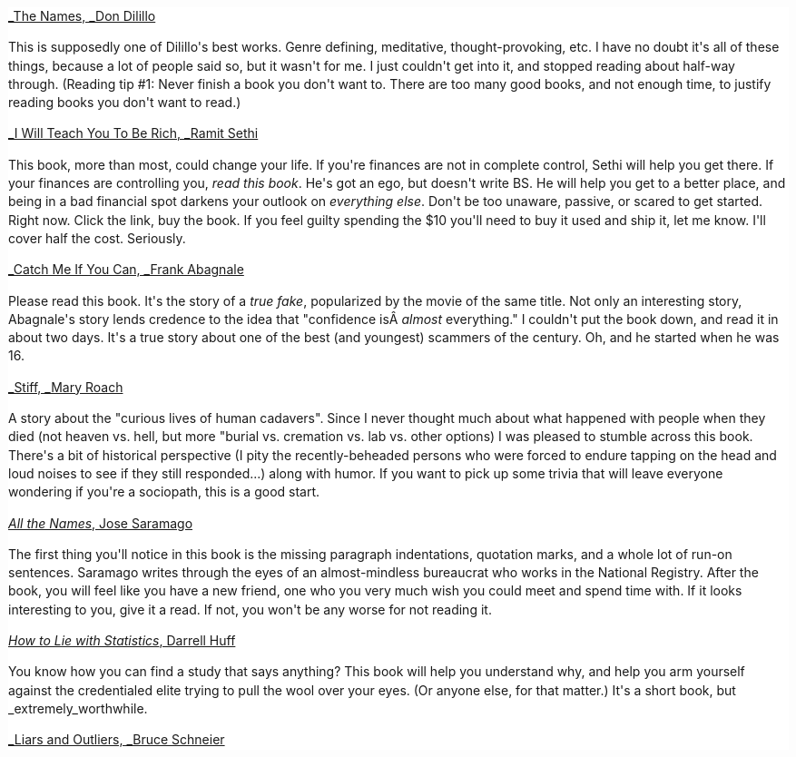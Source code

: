 [_The Names, _Don Dilillo](http://www.amazon.com/The-Names-Don-Delillo/dp/0679722955)

This is supposedly one of Dilillo's best works. Genre defining, meditative, thought-provoking, etc. I have no doubt it's all of these things, because a lot of people said so, but it wasn't for me. I just couldn't get into it, and stopped reading about half-way through. (Reading tip #1: Never finish a book you don't want to. There are too many good books, and not enough time, to justify reading books you don't want to read.)

[_I Will Teach You To Be Rich, _Ramit Sethi](http://www.amazon.com/Will-Teach-You-Be-Rich/dp/0761147489/ref=sr_1_1?s=books&ie=UTF8&qid=1373587053&sr=1-1&keywords=i+will+teach+you+to+be+rich)

This book, more than most, could change your life. If you're finances are not in complete control, Sethi will help you get there. If your finances are controlling you, _read this book_. He's got an ego, but doesn't write BS. He will help you get to a better place, and being in a bad financial spot darkens your outlook on _everything else_. Don't be too unaware, passive, or scared to get started. Right now. Click the link, buy the book. If you feel guilty spending the $10 you'll need to buy it used and ship it, let me know. I'll cover half the cost. Seriously.

[_Catch Me If You Can, _Frank Abagnale](http://www.amazon.com/Catch-Me-If-You-Can/dp/0767905385/ref=sr_1_1?s=books&ie=UTF8&qid=1373587230&sr=1-1&keywords=Catch+Me+If+You+Can)

Please read this book. It's the story of a _true fake_, popularized by the movie of the same title. Not only an interesting story, Abagnale's story lends credence to the idea that "confidence isÂ _almost_ everything." I couldn't put the book down, and read it in about two days. It's a true story about one of the best (and youngest) scammers of the century. Oh, and he started when he was 16.

[_Stiff, _Mary Roach](http://www.amazon.com/Stiff-Curious-Lives-Human-Cadavers/dp/0393324826/ref=sr_1_1?s=books&ie=UTF8&qid=1373587532&sr=1-1&keywords=Stiff%3A+The+Curious+Lives+of+Human+Cadavers)

A story about the "curious lives of human cadavers". Since I never thought much about what happened with people when they died (not heaven vs. hell, but more "burial vs. cremation vs. lab vs. other options) I was pleased to stumble across this book. There's a bit of historical perspective (I pity the recently-beheaded persons who were forced to endure tapping on the head and loud noises to see if they still responded...) along with humor. If you want to pick up some trivia that will leave everyone wondering if you're a sociopath, this is a good start.

[_All the Names_, Jose Saramago](http://www.amazon.com/All-Names-Jose-Saramago/dp/0156010593/ref=sr_1_1?s=books&ie=UTF8&qid=1373587718&sr=1-1&keywords=All+the+Names)

The first thing you'll notice in this book is the missing paragraph indentations, quotation marks, and a whole lot of run-on sentences. Saramago writes through the eyes of an almost-mindless bureaucrat who works in the National Registry. After the book, you will feel like you have a new friend, one who you very much wish you could meet and spend time with. If it looks interesting to you, give it a read. If not, you won't be any worse for not reading it.

[_How to Lie with Statistics_, Darrell Huff](http://www.amazon.com/How-Lie-Statistics-Darrell-Huff/dp/0393310728/ref=sr_1_1?s=books&ie=UTF8&qid=1373587977&sr=1-1&keywords=how+to+lie+with+statistics+by+darrell+huff)

You know how you can find a study that says anything? This book will help you understand why, and help you arm yourself against the credentialed elite trying to pull the wool over your eyes. (Or anyone else, for that matter.) It's a short book, but _extremely_worthwhile.

[_Liars and Outliers, _Bruce Schneier](http://www.amazon.com/Liars-Outliers-Enabling-Society-Thrive/dp/1118143302/ref=sr_1_1?s=books&ie=UTF8&qid=1373588137&sr=1-1&keywords=Liars+and+Outliers%3A+Enabling+the+Trust+that+Society+Needs+to+Thrive)
